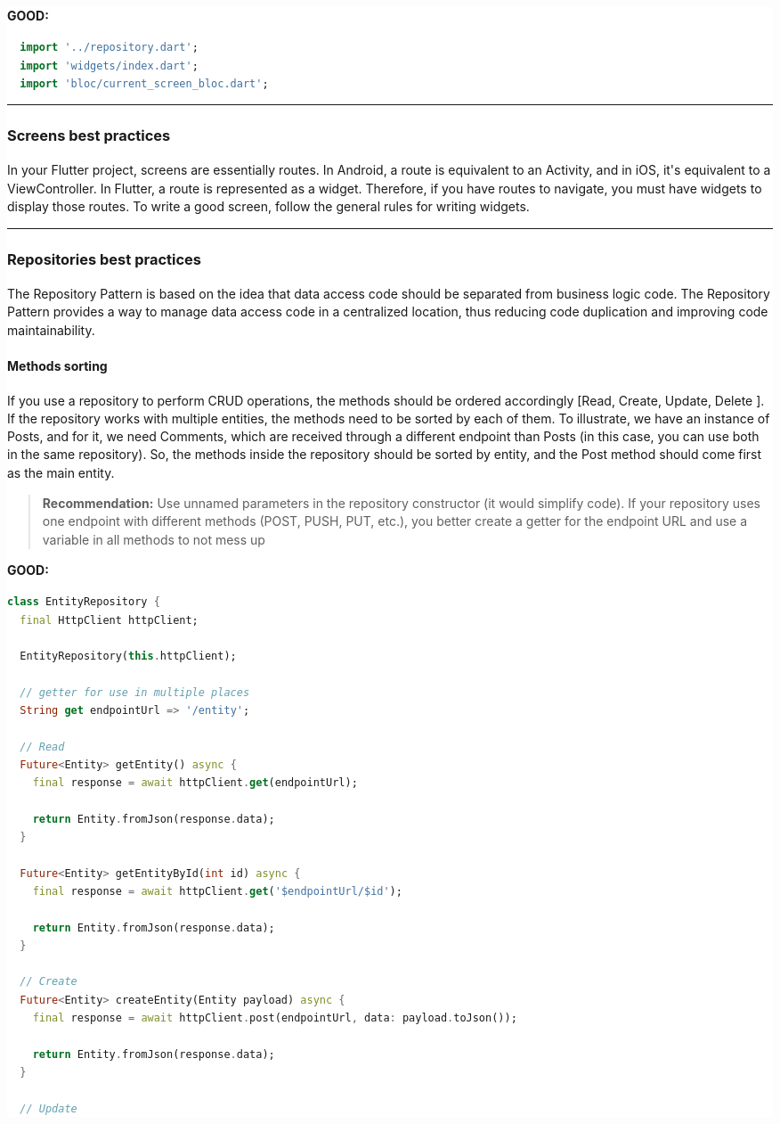 **GOOD:**
  ```dart
    import '../repository.dart';
    import 'widgets/index.dart';
    import 'bloc/current_screen_bloc.dart';
  ```
  ---
### Screens best practices
In your Flutter project, screens are essentially routes. In Android, a route is equivalent to an Activity, and in iOS, it's equivalent to a ViewController. In Flutter, a route is represented as a widget. Therefore, if you have routes to navigate, you must have widgets to display those routes.
To write a good screen, follow the general rules for writing widgets. 

---
### Repositories best practices
The Repository Pattern is based on the idea that data access code should be separated from business logic code. The Repository Pattern provides a way to manage data access code in a centralized location, thus reducing code duplication and improving code maintainability.
#### Methods sorting
If you use a repository to perform CRUD operations, the methods should be ordered accordingly [Read, Create, Update, Delete ].
If the repository works with multiple entities, the methods need to be sorted by each of them.
To illustrate, we have an instance of Posts, and for it, we need Comments, which are received through a different endpoint than Posts (in this case, you can use both in the same repository). So, the methods inside the repository should be sorted by entity, and the Post method should come first as the main entity.

> **Recommendation:**
> Use unnamed parameters in the repository constructor (it would simplify code). If your repository uses one endpoint with different methods (POST, PUSH, PUT, etc.), you better create a getter for the endpoint URL and use a variable in all methods to not mess up

 **GOOD:**
```dart
class EntityRepository {
  final HttpClient httpClient;

  EntityRepository(this.httpClient);
  
  // getter for use in multiple places
  String get endpointUrl => '/entity';
   
  // Read
  Future<Entity> getEntity() async {
    final response = await httpClient.get(endpointUrl);

    return Entity.fromJson(response.data);
  }
  
  Future<Entity> getEntityById(int id) async {
    final response = await httpClient.get('$endpointUrl/$id');
    
    return Entity.fromJson(response.data);
  }
  
  // Create
  Future<Entity> createEntity(Entity payload) async {
    final response = await httpClient.post(endpointUrl, data: payload.toJson());

    return Entity.fromJson(response.data);
  }

  // Update
```